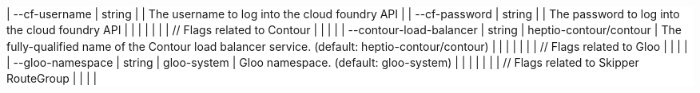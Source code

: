 | \--cf-username                            | string                  |                                                           | The username to log into the cloud foundry API                                                                                                                                                                                                                                                                                                                                                                                  |
| \--cf-password                            | string                  |                                                           | The password to log into the cloud foundry API                                                                                                                                                                                                                                                                                                                                                                                  |
|                                           |                         |                                                           |                                                                                                                                                                                                                                                                                                                                                                                                                                 |
| // Flags related to Contour               |                         |                                                           |                                                                                                                                                                                                                                                                                                                                                                                                                                 |
| \--contour-load-balancer                  | string                  | heptio-contour/contour                                    | The fully-qualified name of the Contour load balancer service. (default: heptio-contour/contour)                                                                                                                                                                                                                                                                                                                                |
|                                           |                         |                                                           |                                                                                                                                                                                                                                                                                                                                                                                                                                 |
| // Flags related to Gloo                  |                         |                                                           |                                                                                                                                                                                                                                                                                                                                                                                                                                 |
| \--gloo-namespace                         | string                  | gloo-system                                               | Gloo namespace. (default: gloo-system)                                                                                                                                                                                                                                                                                                                                                                                          |
|                                           |                         |                                                           |                                                                                                                                                                                                                                                                                                                                                                                                                                 |
| // Flags related to Skipper RouteGroup    |                         |                                                           |                                                                                                                                                                                                                                                                                                                                                                                                                                 |